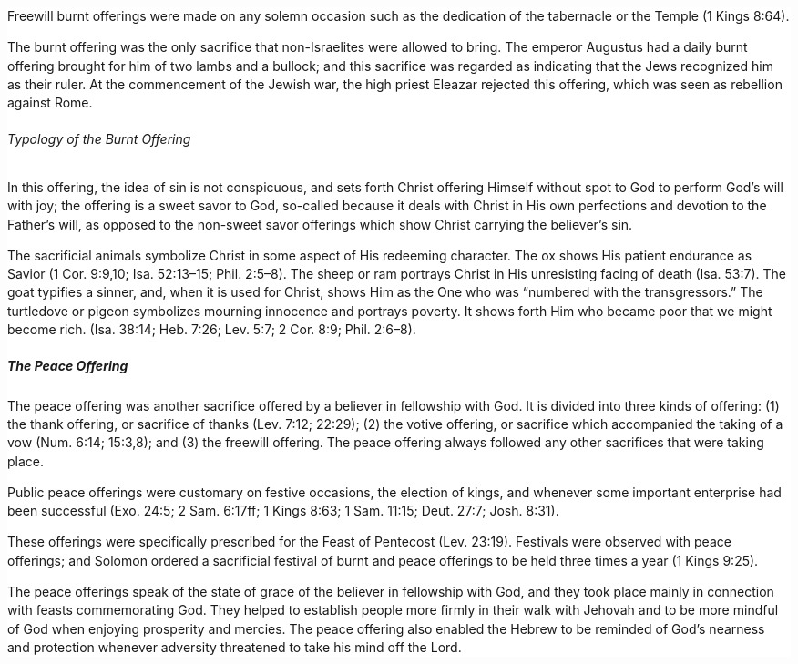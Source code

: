Freewill burnt offerings were made on any solemn occasion such as the
dedication of the tabernacle or the Temple (1 Kings 8:64).

The burnt offering was the only sacrifice that non-Israelites were
allowed to bring. The emperor Augustus had a daily burnt offering
brought for him of two lambs and a bullock; and this sacrifice was
regarded as indicating that the Jews recognized him as their ruler. At
the commencement of the Jewish war, the high priest Eleazar rejected
this offering, which was seen as rebellion against Rome.

###### Typology of the Burnt Offering

In this offering, the idea of sin is not conspicuous, and sets forth
Christ offering Himself without spot to God to perform God’s will with
joy; the offering is a sweet savor to God, so-called because it deals
with Christ in His own perfections and devotion to the Father’s will, as
opposed to the non-sweet savor offerings which show Christ carrying the
believer’s sin.

The sacrificial animals symbolize Christ in some aspect of His redeeming
character. The ox shows His patient endurance as Savior (1 Cor. 9:9,10;
Isa. 52:13–15; Phil. 2:5–8). The sheep or ram portrays Christ in His
unresisting facing of death (Isa. 53:7). The goat typifies a sinner,
and, when it is used for Christ, shows Him as the One who was “numbered
with the transgressors.” The turtledove or pigeon symbolizes mourning
innocence and portrays poverty. It shows forth Him who became poor that
we might become rich. (Isa. 38:14; Heb. 7:26; Lev. 5:7; 2 Cor. 8:9;
Phil. 2:6–8).

##### The Peace Offering

The peace offering was another sacrifice offered by a believer in
fellowship with God. It is divided into three kinds of offering: (1) the
thank offering, or sacrifice of thanks (Lev. 7:12; 22:29); (2) the
votive offering, or sacrifice which accompanied the taking of a vow
(Num. 6:14; 15:3,8); and (3) the freewill offering. The peace offering
always followed any other sacrifices that were taking place.

Public peace offerings were customary on festive occasions, the election
of kings, and whenever some important enterprise had been successful
(Exo. 24:5; 2 Sam. 6:17ff; 1 Kings 8:63; 1 Sam. 11:15; Deut. 27:7; Josh.
8:31).

These offerings were specifically prescribed for the Feast of Pentecost
(Lev. 23:19). Festivals were observed with peace offerings; and Solomon
ordered a sacrificial festival of burnt and peace offerings to be held
three times a year (1 Kings 9:25).

The peace offerings speak of the state of grace of the believer in
fellowship with God, and they took place mainly in connection with
feasts commemorating God. They helped to establish people more firmly in
their walk with Jehovah and to be more mindful of God when enjoying
prosperity and mercies. The peace offering also enabled the Hebrew to be
reminded of God’s nearness and protection whenever adversity threatened
to take his mind off the Lord.
